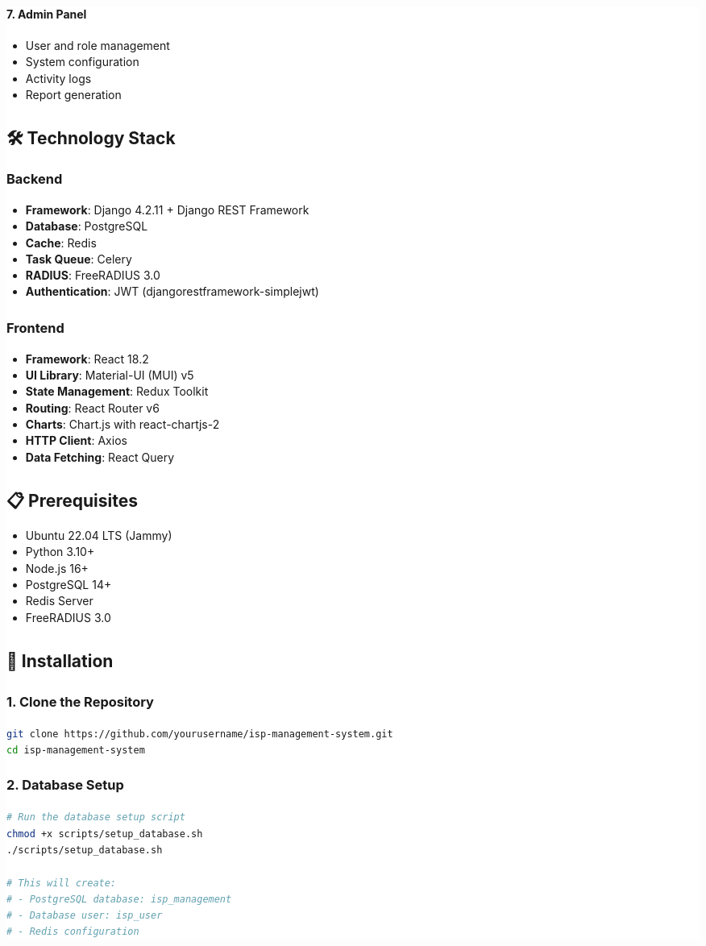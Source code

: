 #### 7. **Admin Panel**
- User and role management
- System configuration
- Activity logs
- Report generation

## 🛠️ Technology Stack

### Backend
- **Framework**: Django 4.2.11 + Django REST Framework
- **Database**: PostgreSQL
- **Cache**: Redis
- **Task Queue**: Celery
- **RADIUS**: FreeRADIUS 3.0
- **Authentication**: JWT (djangorestframework-simplejwt)

### Frontend
- **Framework**: React 18.2
- **UI Library**: Material-UI (MUI) v5
- **State Management**: Redux Toolkit
- **Routing**: React Router v6
- **Charts**: Chart.js with react-chartjs-2
- **HTTP Client**: Axios
- **Data Fetching**: React Query

## 📋 Prerequisites

- Ubuntu 22.04 LTS (Jammy)
- Python 3.10+
- Node.js 16+
- PostgreSQL 14+
- Redis Server
- FreeRADIUS 3.0

## 🔧 Installation

### 1. Clone the Repository

```bash
git clone https://github.com/yourusername/isp-management-system.git
cd isp-management-system
```

### 2. Database Setup

```bash
# Run the database setup script
chmod +x scripts/setup_database.sh
./scripts/setup_database.sh

# This will create:
# - PostgreSQL database: isp_management
# - Database user: isp_user
# - Redis configuration
```
